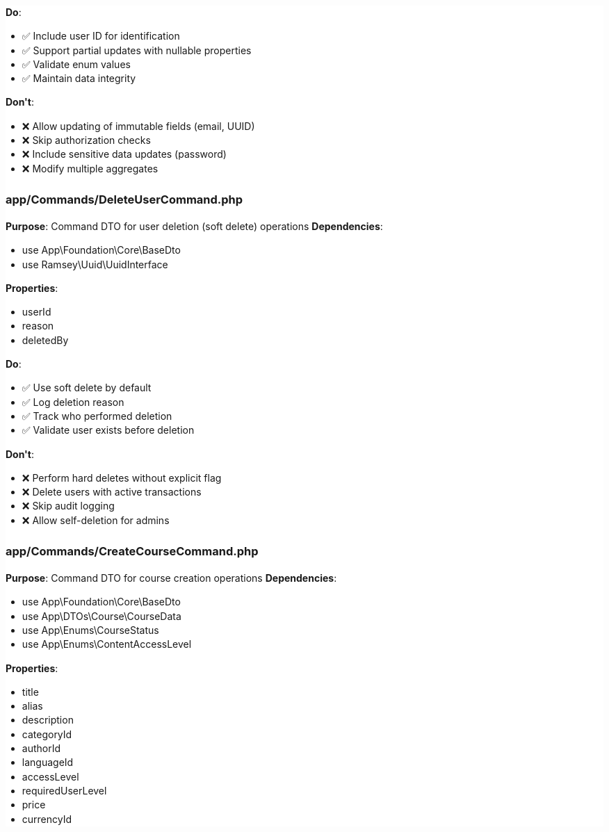 **Do**:
- ✅ Include user ID for identification
- ✅ Support partial updates with nullable properties
- ✅ Validate enum values
- ✅ Maintain data integrity

**Don't**:
- ❌ Allow updating of immutable fields (email, UUID)
- ❌ Skip authorization checks
- ❌ Include sensitive data updates (password)
- ❌ Modify multiple aggregates

### app/Commands/DeleteUserCommand.php
**Purpose**: Command DTO for user deletion (soft delete) operations
**Dependencies**:
- use App\Foundation\Core\BaseDto
- use Ramsey\Uuid\UuidInterface

**Properties**:
- userId
- reason
- deletedBy

**Do**:
- ✅ Use soft delete by default
- ✅ Log deletion reason
- ✅ Track who performed deletion
- ✅ Validate user exists before deletion

**Don't**:
- ❌ Perform hard deletes without explicit flag
- ❌ Delete users with active transactions
- ❌ Skip audit logging
- ❌ Allow self-deletion for admins

### app/Commands/CreateCourseCommand.php
**Purpose**: Command DTO for course creation operations
**Dependencies**:
- use App\Foundation\Core\BaseDto
- use App\DTOs\Course\CourseData
- use App\Enums\CourseStatus
- use App\Enums\ContentAccessLevel

**Properties**:
- title
- alias
- description
- categoryId
- authorId
- languageId
- accessLevel
- requiredUserLevel
- price
- currencyId
